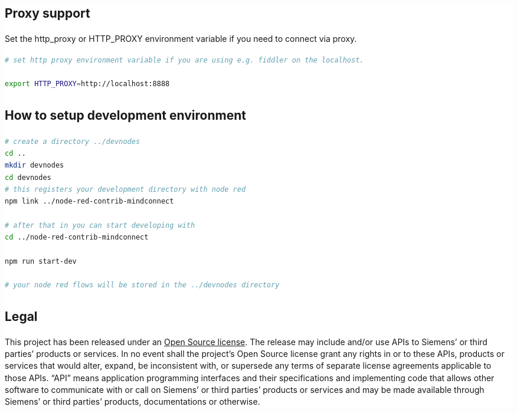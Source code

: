 ## Proxy support

Set the http_proxy or HTTP_PROXY environment variable if you need to connect via proxy.

```bash
# set http proxy environment variable if you are using e.g. fiddler on the localhost.

export HTTP_PROXY=http://localhost:8888
```

## How to setup development environment

```bash
# create a directory ../devnodes
cd ..
mkdir devnodes
cd devnodes
# this registers your development directory with node red
npm link ../node-red-contrib-mindconnect

# after that in you can start developing with
cd ../node-red-contrib-mindconnect

npm run start-dev

# your node red flows will be stored in the ../devnodes directory
```

## Legal

This project has been released under an [Open Source license](./LICENSE.md). The release may include and/or use APIs to Siemens’ or third parties’ products or services. In no event shall the project’s Open Source license grant any rights in or to these APIs, products or services that would alter, expand, be inconsistent with, or supersede any terms of separate license agreements applicable to those APIs. “API” means application programming interfaces and their specifications and implementing code that allows other software to communicate with or call on Siemens’ or third parties’ products or services and may be made available through Siemens’ or third parties’ products, documentations or otherwise.
